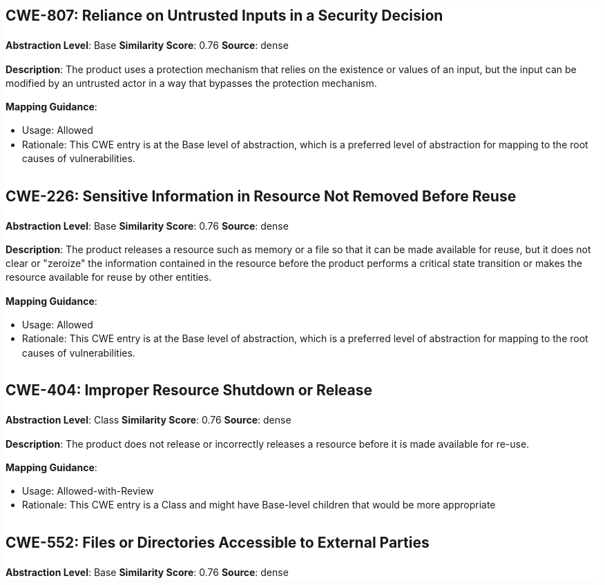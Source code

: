 ## CWE-807: Reliance on Untrusted Inputs in a Security Decision
**Abstraction Level**: Base
**Similarity Score**: 0.76
**Source**: dense

**Description**:
The product uses a protection mechanism that relies on the existence or values of an input, but the input can be modified by an untrusted actor in a way that bypasses the protection mechanism.

**Mapping Guidance**:
- Usage: Allowed
- Rationale: This CWE entry is at the Base level of abstraction, which is a preferred level of abstraction for mapping to the root causes of vulnerabilities.

## CWE-226: Sensitive Information in Resource Not Removed Before Reuse
**Abstraction Level**: Base
**Similarity Score**: 0.76
**Source**: dense

**Description**:
The product releases a resource such as memory or a file so that it can be made available for reuse, but it does not clear or "zeroize" the information contained in the resource before the product performs a critical state transition or makes the resource available for reuse by other entities.

**Mapping Guidance**:
- Usage: Allowed
- Rationale: This CWE entry is at the Base level of abstraction, which is a preferred level of abstraction for mapping to the root causes of vulnerabilities.

## CWE-404: Improper Resource Shutdown or Release
**Abstraction Level**: Class
**Similarity Score**: 0.76
**Source**: dense

**Description**:
The product does not release or incorrectly releases a resource before it is made available for re-use.

**Mapping Guidance**:
- Usage: Allowed-with-Review
- Rationale: This CWE entry is a Class and might have Base-level children that would be more appropriate

## CWE-552: Files or Directories Accessible to External Parties
**Abstraction Level**: Base
**Similarity Score**: 0.76
**Source**: dense
